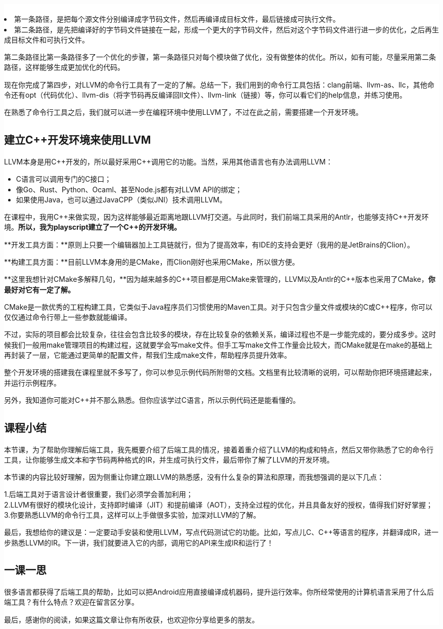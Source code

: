 <img src="https://static001.geekbang.org/resource/image/5a/d4/5ad8793ffba445c8f95d417f4ae9e6d4.jpg" alt="">

<li>
第一条路径，是把每个源文件分别编译成字节码文件，然后再编译成目标文件，最后链接成可执行文件。
</li>
<li>
第二条路径，是先把编译好的字节码文件链接在一起，形成一个更大的字节码文件，然后对这个字节码文件进行进一步的优化，之后再生成目标文件和可执行文件。
</li>

第二条路径比第一条路径多了一个优化的步骤，第一条路径只对每个模块做了优化，没有做整体的优化。所以，如有可能，尽量采用第二条路径，这样能够生成更加优化的代码。

现在你完成了第四步，对LLVM的命令行工具有了一定的了解。总结一下，我们用到的命令行工具包括：clang前端、llvm-as、llc，其他命令还有opt（代码优化）、llvm-dis（将字节码再反编译回ll文件）、llvm-link（链接）等，你可以看它们的help信息，并练习使用。

在熟悉了命令行工具之后，我们就可以进一步在编程环境中使用LLVM了，不过在此之前，需要搭建一个开发环境。

## 建立C++开发环境来使用LLVM

LLVM本身是用C++开发的，所以最好采用C++调用它的功能。当然，采用其他语言也有办法调用LLVM：

- C语言可以调用专门的C接口；
- 像Go、Rust、Python、Ocaml、甚至Node.js都有对LLVM API的绑定；
- 如果使用Java，也可以通过JavaCPP（类似JNI）技术调用LLVM。

在课程中，我用C++来做实现，因为这样能够最近距离地跟LLVM打交道。与此同时，我们前端工具采用的Antlr，也能够支持C++开发环境。**所以，我为playscript建立了一个C++的开发环境。**

**开发工具方面：**原则上只要一个编辑器加上工具链就行，但为了提高效率，有IDE的支持会更好（我用的是JetBrains的Clion）。

**构建工具方面：**目前LLVM本身用的是CMake，而Clion刚好也采用CMake，所以很方便。

**这里我想针对CMake多解释几句，**因为越来越多的C++项目都是用CMake来管理的，LLVM以及Antlr的C++版本也采用了CMake，**你最好对它有一定了解。**

CMake是一款优秀的工程构建工具，它类似于Java程序员们习惯使用的Maven工具。对于只包含少量文件或模块的C或C++程序，你可以仅仅通过命令行带上一些参数就能编译。

不过，实际的项目都会比较复杂，往往会包含比较多的模块，存在比较复杂的依赖关系，编译过程也不是一步能完成的，要分成多步。这时候我们一般用make管理项目的构建过程，这就要学会写make文件。但手工写make文件工作量会比较大，而CMake就是在make的基础上再封装了一层，它能通过更简单的配置文件，帮我们生成make文件，帮助程序员提升效率。

整个开发环境的搭建我在课程里就不多写了，你可以参见示例代码所附带的文档。文档里有比较清晰的说明，可以帮助你把环境搭建起来，并运行示例程序。

另外，我知道你可能对C++并不那么熟悉。但你应该学过C语言，所以示例代码还是能看懂的。

## 课程小结

本节课，为了帮助你理解后端工具，我先概要介绍了后端工具的情况，接着着重介绍了LLVM的构成和特点，然后又带你熟悉了它的命令行工具，让你能够生成文本和字节码两种格式的IR，并生成可执行文件，最后带你了解了LLVM的开发环境。

本节课的内容比较好理解，因为侧重让你建立跟LLVM的熟悉感，没有什么复杂的算法和原理，而我想强调的是以下几点：

1.后端工具对于语言设计者很重要，我们必须学会善加利用；<br>
2.LLVM有很好的模块化设计，支持即时编译（JIT）和提前编译（AOT），支持全过程的优化，并且具备友好的授权，值得我们好好掌握；<br>
3.你要熟悉LLVM的命令行工具，这样可以上手做很多实验，加深对LLVM的了解。

最后，我想给你的建议是：一定要动手安装和使用LLVM，写点代码测试它的功能。比如，写点儿C、C++等语言的程序，并翻译成IR，进一步熟悉LLVM的IR。下一讲，我们就要进入它的内部，调用它的API来生成IR和运行了！

## 一课一思

很多语言都获得了后端工具的帮助，比如可以把Android应用直接编译成机器码，提升运行效率。你所经常使用的计算机语言采用了什么后端工具？有什么特点？欢迎在留言区分享。

最后，感谢你的阅读，如果这篇文章让你有所收获，也欢迎你分享给更多的朋友。


